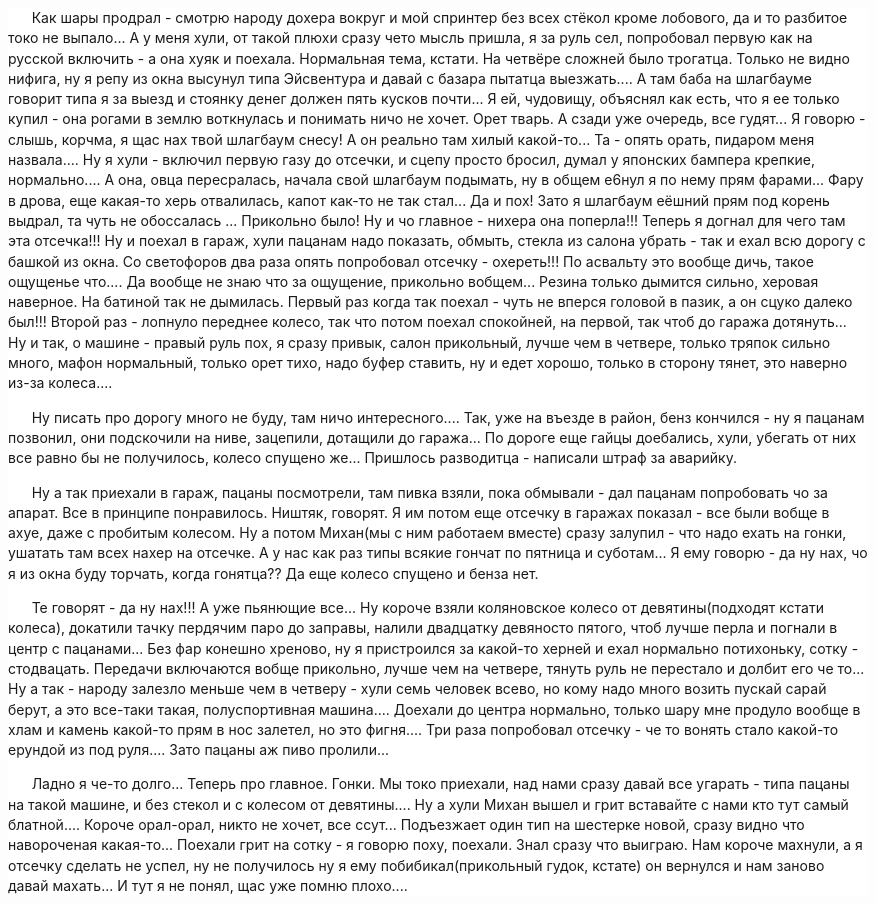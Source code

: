 &nbsp;&nbsp;&nbsp;&nbsp;&nbsp;&nbsp;Как шары продрал - смотрю народу дохера вокруг и мой спринтер без всех стёкол кроме лобового, да и то разбитое токо не выпало... А у меня хули, от такой плюхи сразу чето мысль пришла, я за руль сел, попробовал первую как на русской включить - а она хуяк и поехала. Нормальная тема, кстати. На четвёре сложней было трогатца. Только не видно нифига, ну я репу из окна высунул типа Эйсвентура и давай с базара пытатца выезжать.... А там баба на шлагбауме говорит типа я за выезд и стоянку денег должен пять кусков почти... Я ей, чудовищу, объяснял как есть, что я ее только купил - она рогами в землю воткнулась и понимать ничо не хочет. Орет тварь. А сзади уже очередь, все гудят... Я говорю - слышь, корчма, я щас нах твой шлагбаум снесу! А он реально там хилый какой-то... Та - опять орать, пидаром меня назвала.... Ну я хули - включил первую газу до отсечки, и сцепу просто бросил, думал у японских бампера крепкие, нормально.... А она, овца пересралась, начала свой шлагбаум подымать, ну в общем е6нул я по нему прям фарами... Фару в дрова, еще какая-то херь отвалилась, капот как-то не так стал... Да и пох! Зато я шлагбаум еёшний прям под корень выдрал, та чуть не обоссалась ... Прикольно было! Ну и чо главное - нихера она поперла!!! Теперь я догнал для чего там эта отсечка!!! Ну и поехал в гараж, хули пацанам надо показать, обмыть, стекла из салона убрать - так и ехал всю дорогу с башкой из окна. Со светофоров два раза опять попробовал отсечку - охереть!!! По асвальту это вообще дичь, такое ощущенье что.... Да вообще не знаю что за ощущение, прикольно вобщем... Резина только дымится сильно, херовая наверное. На батиной так не дымилась. Первый раз когда так поехал - чуть не вперся головой в пазик, а он сцуко далеко был!!! Второй раз - лопнуло переднее колесо, так что потом поехал спокойней, на первой, так чтоб до гаража дотянуть... Ну и так, о машине - правый руль пох, я сразу привык, салон прикольный, лучше чем в четвере, только тряпок сильно много, мафон нормальный, только орет тихо, надо буфер ставить, ну и едет хорошо, только в сторону тянет, это наверно из-за колеса.... 

&nbsp;&nbsp;&nbsp;&nbsp;&nbsp;&nbsp;Ну писать про дорогу много не буду, там ничо интересного.... Так, уже на въезде в район, бенз кончился - ну я пацанам позвонил, они подскочили на ниве, зацепили, дотащили до гаража... По дороге еще гайцы доебались, хули, убегать от них все равно бы не получилось, колесо спущено же... Пришлось разводитца - написали штраф за аварийку.

&nbsp;&nbsp;&nbsp;&nbsp;&nbsp;&nbsp;Ну а так приехали в гараж, пацаны посмотрели, там пивка взяли, пока обмывали - дал пацанам попробовать чо за апарат. Все в принципе понравилось. Ништяк, говорят. Я им потом еще отсечку в гаражах показал - все были вобще в ахуе, даже с пробитым колесом. Ну а потом Михан(мы с ним работаем вместе) сразу залупил - что надо ехать на гонки, ушатать там всех нахер на отсечке. А у нас как раз типы всякие гончат по пятница и суботам... Я ему говорю - да ну нах, чо я из окна буду торчать, когда гонятца?? Да еще колесо спущено и бенза нет. 

&nbsp;&nbsp;&nbsp;&nbsp;&nbsp;&nbsp;Те говорят - да ну нах!!! А уже пьянющие все... Ну короче взяли коляновское колесо от девятины(подходят кстати колеса), докатили тачку пердячим паро до заправы, налили двадцатку девяносто пятого, чтоб лучше перла и погнали в центр с пацанами... Без фар конешно хреново, ну я пристроился за какой-то херней и ехал нормально потихоньку, сотку - стодвацать. Передачи включаются вобще прикольно, лучше чем на четвере, тянуть руль не перестало и долбит его че то... Ну а так - народу залезло меньше чем в четверу - хули семь человек всево, но кому надо много возить пускай сарай берут, а это все-таки такая, полуспортивная машина.... Доехали до центра нормально, только шару мне продуло вообще в хлам и камень какой-то прям в нос залетел, но это фигня.... Три раза попробовал отсечку - че то вонять стало какой-то ерундой из под руля.... Зато пацаны аж пиво пролили... 

&nbsp;&nbsp;&nbsp;&nbsp;&nbsp;&nbsp;Ладно я че-то долго... Теперь про главное. Гонки. Мы токо приехали, над нами сразу давай все угарать - типа пацаны на такой машине, и без стекол и с колесом от девятины.... Ну а хули Михан вышел и грит вставайте с нами кто тут самый блатной.... Короче орал-орал, никто не хочет, все ссут... Подъезжает один тип на шестерке новой, сразу видно что навороченая какая-то... Поехали грит на сотку - я говорю поху, поехали. Знал сразу что выиграю. Нам короче махнули, а я отсечку сделать не успел, ну не получилось ну я ему побибикал(прикольный гудок, кстате) он вернулся и нам заново давай махать... И тут я не понял, щас уже помню плохо....
